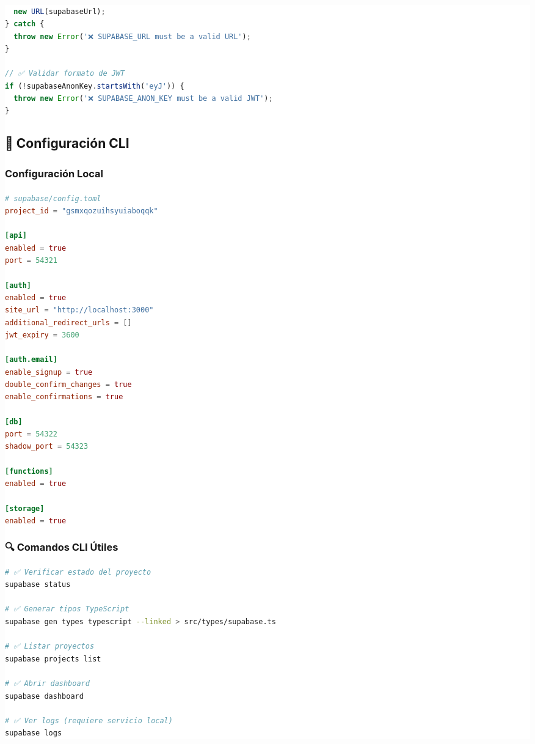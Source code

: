 ```typescript
  new URL(supabaseUrl);
} catch {
  throw new Error('❌ SUPABASE_URL must be a valid URL');
}

// ✅ Validar formato de JWT
if (!supabaseAnonKey.startsWith('eyJ')) {
  throw new Error('❌ SUPABASE_ANON_KEY must be a valid JWT');
}
```

## 🔄 Configuración CLI

### **Configuración Local**

```toml
# supabase/config.toml
project_id = "gsmxqozuihsyuiaboqqk"

[api]
enabled = true
port = 54321

[auth]
enabled = true
site_url = "http://localhost:3000"
additional_redirect_urls = []
jwt_expiry = 3600

[auth.email]
enable_signup = true
double_confirm_changes = true
enable_confirmations = true

[db]
port = 54322
shadow_port = 54323

[functions]
enabled = true

[storage]
enabled = true
```

### **🔍 Comandos CLI Útiles**

```bash
# ✅ Verificar estado del proyecto
supabase status

# ✅ Generar tipos TypeScript
supabase gen types typescript --linked > src/types/supabase.ts

# ✅ Listar proyectos
supabase projects list

# ✅ Abrir dashboard
supabase dashboard

# ✅ Ver logs (requiere servicio local)
supabase logs

```